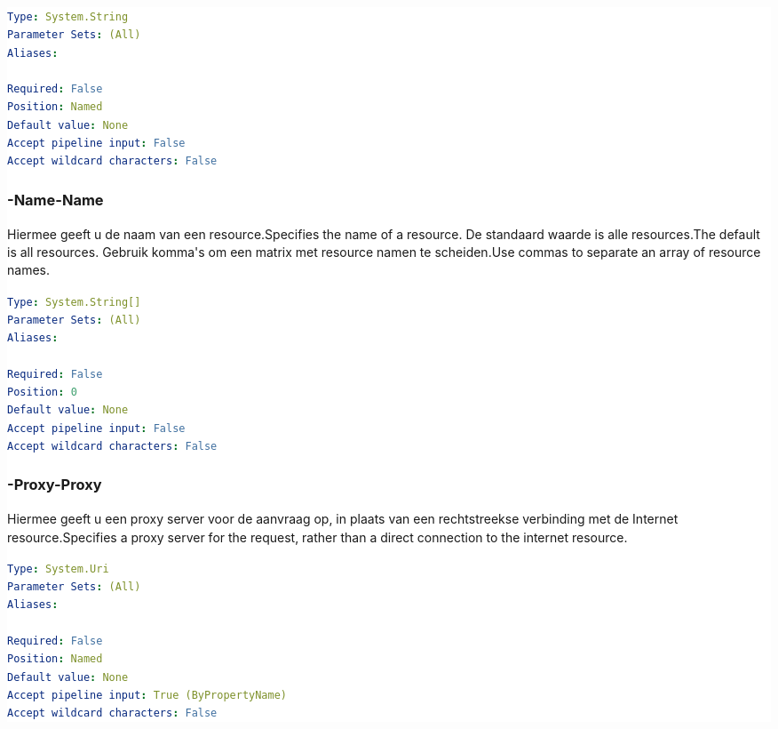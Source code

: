 ```yaml
Type: System.String
Parameter Sets: (All)
Aliases:

Required: False
Position: Named
Default value: None
Accept pipeline input: False
Accept wildcard characters: False
```

### <span data-ttu-id="d255d-163">-Name</span><span class="sxs-lookup"><span data-stu-id="d255d-163">-Name</span></span>

<span data-ttu-id="d255d-164">Hiermee geeft u de naam van een resource.</span><span class="sxs-lookup"><span data-stu-id="d255d-164">Specifies the name of a resource.</span></span> <span data-ttu-id="d255d-165">De standaard waarde is alle resources.</span><span class="sxs-lookup"><span data-stu-id="d255d-165">The default is all resources.</span></span> <span data-ttu-id="d255d-166">Gebruik komma's om een matrix met resource namen te scheiden.</span><span class="sxs-lookup"><span data-stu-id="d255d-166">Use commas to separate an array of resource names.</span></span>

```yaml
Type: System.String[]
Parameter Sets: (All)
Aliases:

Required: False
Position: 0
Default value: None
Accept pipeline input: False
Accept wildcard characters: False
```

### <span data-ttu-id="d255d-167">-Proxy</span><span class="sxs-lookup"><span data-stu-id="d255d-167">-Proxy</span></span>

<span data-ttu-id="d255d-168">Hiermee geeft u een proxy server voor de aanvraag op, in plaats van een rechtstreekse verbinding met de Internet resource.</span><span class="sxs-lookup"><span data-stu-id="d255d-168">Specifies a proxy server for the request, rather than a direct connection to the internet resource.</span></span>

```yaml
Type: System.Uri
Parameter Sets: (All)
Aliases:

Required: False
Position: Named
Default value: None
Accept pipeline input: True (ByPropertyName)
Accept wildcard characters: False
```
